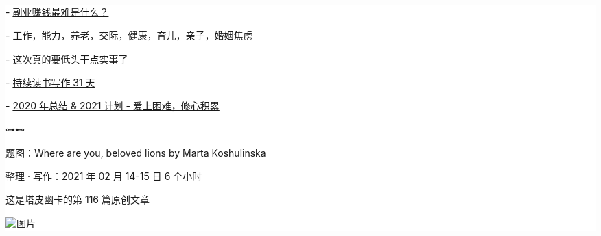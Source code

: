 - [副业赚钱最难是什么？](http://mp.weixin.qq.com/s?__biz=MzIwMzA5NTI3NQ==&mid=2649904154&idx=1&sn=b8ed2f8124bab70f2aa8039e2251c2ef&chksm=8ed2599eb9a5d088f859715100bcac11edd70624d8a32200505e124a7efc7f41539a8b39d3a1&scene=21#wechat_redirect)

- [工作，能力，养老，交际，健康，育儿，亲子，婚姻焦虑](http://mp.weixin.qq.com/s?__biz=MzIwMzA5NTI3NQ==&mid=2649903715&idx=1&sn=7715c2d6f18b95916059559549c3b1cf&chksm=8ed25fe7b9a5d6f1b607d62316abf5f7e9016ec3d42aa54573062dabc6032fc295a139a2f77a&scene=21#wechat_redirect)  

- [这次真的要低头干点实事了](http://mp.weixin.qq.com/s?__biz=MzIwMzA5NTI3NQ==&mid=2649904374&idx=1&sn=9d5917b14cede5fdb2866825ec888fcc&chksm=8ed25972b9a5d06421c16e1f9ee79fbe56774565fc0a14982f4bbd55444b028618835e3d70b7&scene=21#wechat_redirect)

- [持续读书写作 31 天](http://mp.weixin.qq.com/s?__biz=MzIwMzA5NTI3NQ==&mid=2649904868&idx=1&sn=bf495d5945175cd4a2b5e3ae32e25f55&chksm=8ed25b60b9a5d2761ed2181b9ad78144c2427da073bce1256977005b866ce09c737374f5f393&scene=21#wechat_redirect)

- [2020 年总结 & 2021 计划 - 爱上困难，修心积累](http://mp.weixin.qq.com/s?__biz=MzIwMzA5NTI3NQ==&mid=2649904847&idx=1&sn=b622e17712523b270e353d56c1335450&chksm=8ed25b4bb9a5d25d75f326cf4a8f8a4d5371ebfa598769d8557ee3b061ce6915e702da3efc4a&scene=21#wechat_redirect)  
[](http://mp.weixin.qq.com/s?__biz=MzIwMzA5NTI3NQ==&mid=2649904374&idx=1&sn=9d5917b14cede5fdb2866825ec888fcc&chksm=8ed25972b9a5d06421c16e1f9ee79fbe56774565fc0a14982f4bbd55444b028618835e3d70b7&scene=21#wechat_redirect)  

⊶⊷

题图：Where are you, beloved lions by Marta Koshulinska

整理 · 写作：2021 年 02 月 14-15 日 6 个小时

这是塔皮幽卡的第 116 篇原创文章

  

![图片](https://mmbiz.qpic.cn/mmbiz_png/2qRZ6oIialEA1WYBLfcOG5qX01phLzWIqMGMCzktjlsicyhk7n70AM44mK7V4Tsoic7aJI37jsTEUmJTLqUw4v6vw/640?wx_fmt=png)